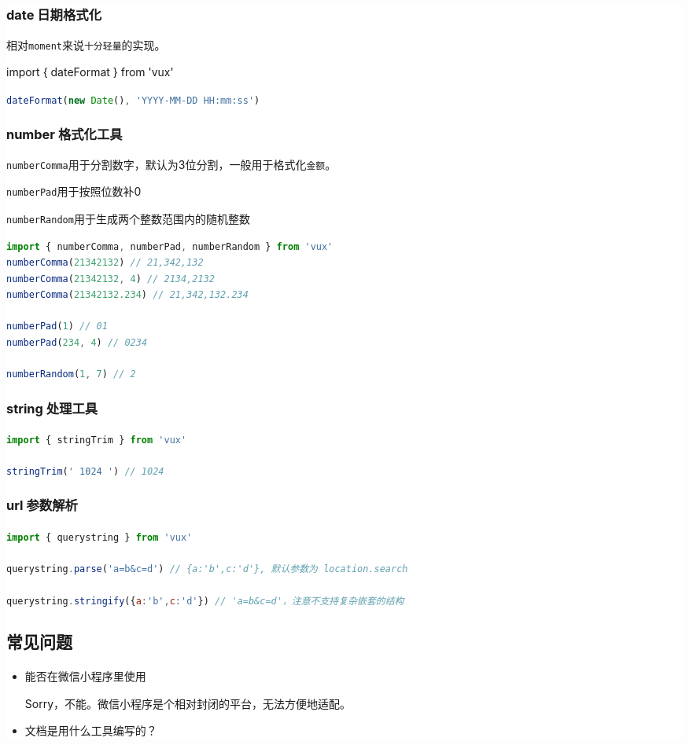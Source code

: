 ### date 日期格式化

相对`moment`来说`十分轻量`的实现。

import { dateFormat } from 'vux'

``` js
dateFormat(new Date(), 'YYYY-MM-DD HH:mm:ss')
```

### number 格式化工具

`numberComma`用于分割数字，默认为3位分割，一般用于格式化`金额`。

`numberPad`用于按照位数补0

`numberRandom`用于生成两个整数范围内的随机整数

``` js
import { numberComma, numberPad, numberRandom } from 'vux'
numberComma(21342132) // 21,342,132
numberComma(21342132, 4) // 2134,2132
numberComma(21342132.234) // 21,342,132.234

numberPad(1) // 01
numberPad(234, 4) // 0234

numberRandom(1, 7) // 2
```

### string 处理工具

``` js
import { stringTrim } from 'vux'

stringTrim(' 1024 ') // 1024
```

### url 参数解析

```js
import { querystring } from 'vux'

querystring.parse('a=b&c=d') // {a:'b',c:'d'}, 默认参数为 location.search

querystring.stringify({a:'b',c:'d'}) // 'a=b&c=d'，注意不支持复杂嵌套的结构
```

## 常见问题

- 能否在微信小程序里使用

  Sorry，不能。微信小程序是个相对封闭的平台，无法方便地适配。

- 文档是用什么工具编写的？

